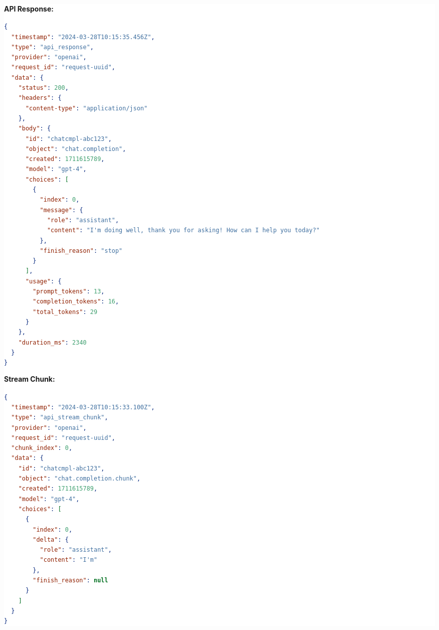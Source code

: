 **API Response:**
```json
{
  "timestamp": "2024-03-28T10:15:35.456Z",
  "type": "api_response",
  "provider": "openai",
  "request_id": "request-uuid",
  "data": {
    "status": 200,
    "headers": {
      "content-type": "application/json"
    },
    "body": {
      "id": "chatcmpl-abc123",
      "object": "chat.completion",
      "created": 1711615789,
      "model": "gpt-4",
      "choices": [
        {
          "index": 0,
          "message": {
            "role": "assistant",
            "content": "I'm doing well, thank you for asking! How can I help you today?"
          },
          "finish_reason": "stop"
        }
      ],
      "usage": {
        "prompt_tokens": 13,
        "completion_tokens": 16,
        "total_tokens": 29
      }
    },
    "duration_ms": 2340
  }
}
```

**Stream Chunk:**
```json
{
  "timestamp": "2024-03-28T10:15:33.100Z",
  "type": "api_stream_chunk",
  "provider": "openai",
  "request_id": "request-uuid",
  "chunk_index": 0,
  "data": {
    "id": "chatcmpl-abc123",
    "object": "chat.completion.chunk",
    "created": 1711615789,
    "model": "gpt-4",
    "choices": [
      {
        "index": 0,
        "delta": {
          "role": "assistant",
          "content": "I'm"
        },
        "finish_reason": null
      }
    ]
  }
}
```
